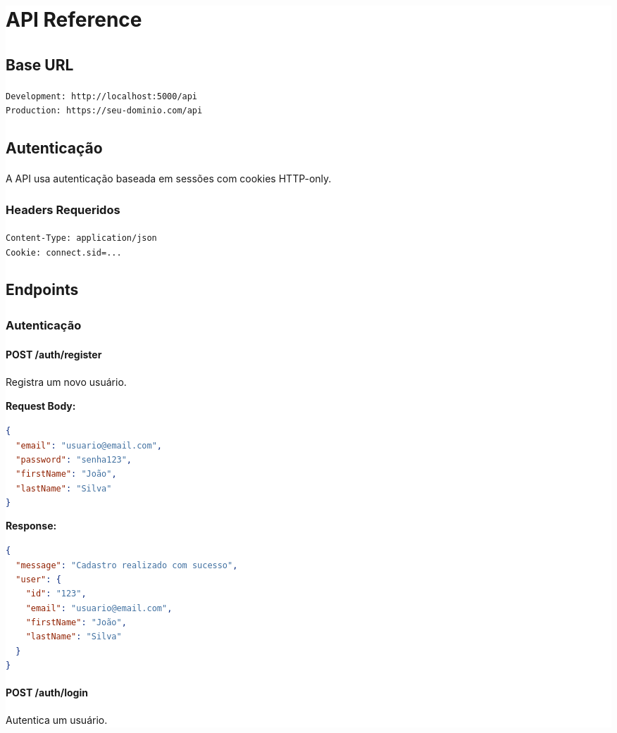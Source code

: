# API Reference

## Base URL

```
Development: http://localhost:5000/api
Production: https://seu-dominio.com/api
```

## Autenticação

A API usa autenticação baseada em sessões com cookies HTTP-only.

### Headers Requeridos

```http
Content-Type: application/json
Cookie: connect.sid=...
```

## Endpoints

### Autenticação

#### POST /auth/register
Registra um novo usuário.

**Request Body:**
```json
{
  "email": "usuario@email.com",
  "password": "senha123",
  "firstName": "João",
  "lastName": "Silva"
}
```

**Response:**
```json
{
  "message": "Cadastro realizado com sucesso",
  "user": {
    "id": "123",
    "email": "usuario@email.com",
    "firstName": "João",
    "lastName": "Silva"
  }
}
```

#### POST /auth/login
Autentica um usuário.
